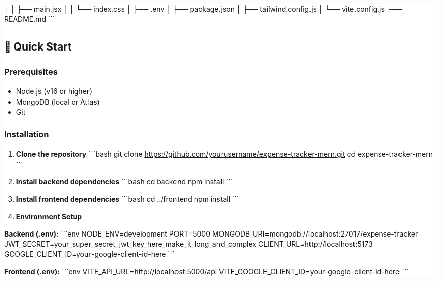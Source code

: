 │   │   ├── main.jsx
│   │   └── index.css
│   ├── .env
│   ├── package.json
│   ├── tailwind.config.js
│   └── vite.config.js
└── README.md
\`\`\`

## 🚀 Quick Start

### Prerequisites
- Node.js (v16 or higher)
- MongoDB (local or Atlas)
- Git

### Installation

1. **Clone the repository**
\`\`\`bash
git clone https://github.com/yourusername/expense-tracker-mern.git
cd expense-tracker-mern
\`\`\`

2. **Install backend dependencies**
\`\`\`bash
cd backend
npm install
\`\`\`

3. **Install frontend dependencies**
\`\`\`bash
cd ../frontend
npm install
\`\`\`

4. **Environment Setup**

**Backend (.env):**
\`\`\`env
NODE_ENV=development
PORT=5000
MONGODB_URI=mongodb://localhost:27017/expense-tracker
JWT_SECRET=your_super_secret_jwt_key_here_make_it_long_and_complex
CLIENT_URL=http://localhost:5173
GOOGLE_CLIENT_ID=your-google-client-id-here
\`\`\`

**Frontend (.env):**
\`\`\`env
VITE_API_URL=http://localhost:5000/api
VITE_GOOGLE_CLIENT_ID=your-google-client-id-here
\`\`\`
